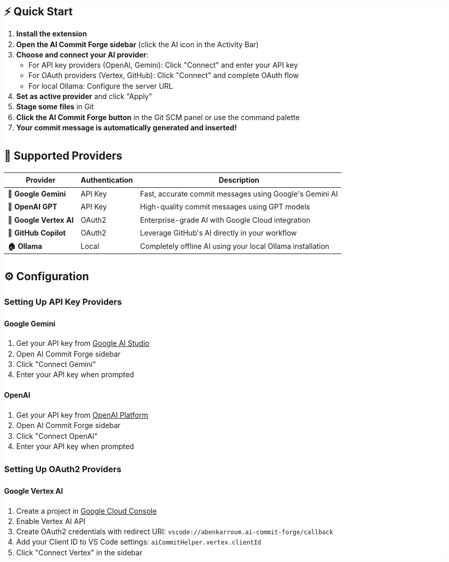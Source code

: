 ## ⚡ Quick Start

1. **Install the extension**
2. **Open the AI Commit Forge sidebar** (click the AI icon in the Activity Bar)
3. **Choose and connect your AI provider**:
   - For API key providers (OpenAI, Gemini): Click "Connect" and enter your API key
   - For OAuth providers (Vertex, GitHub): Click "Connect" and complete OAuth flow
   - For local Ollama: Configure the server URL
4. **Set as active provider** and click "Apply"
5. **Stage some files** in Git
6. **Click the AI Commit Forge button** in the Git SCM panel or use the command palette
7. **Your commit message is automatically generated and inserted!**

## 🤖 Supported Providers

| Provider                | Authentication | Description                                                |
| ----------------------- | -------------- | ---------------------------------------------------------- |
| **🔸 Google Gemini**    | API Key        | Fast, accurate commit messages using Google's Gemini AI    |
| **🤖 OpenAI GPT**       | API Key        | High-quality commit messages using GPT models              |
| **🔵 Google Vertex AI** | OAuth2         | Enterprise-grade AI with Google Cloud integration          |
| **🐙 GitHub Copilot**   | OAuth2         | Leverage GitHub's AI directly in your workflow             |
| **🏠 Ollama**           | Local          | Completely offline AI using your local Ollama installation |

## ⚙️ Configuration

### Setting Up API Key Providers

#### Google Gemini

1. Get your API key from [Google AI Studio](https://makersuite.google.com/app/apikey)
2. Open AI Commit Forge sidebar
3. Click "Connect Gemini"
4. Enter your API key when prompted

#### OpenAI

1. Get your API key from [OpenAI Platform](https://platform.openai.com/api-keys)
2. Open AI Commit Forge sidebar
3. Click "Connect OpenAI"
4. Enter your API key when prompted

### Setting Up OAuth2 Providers

#### Google Vertex AI

1. Create a project in [Google Cloud Console](https://console.cloud.google.com)
2. Enable Vertex AI API
3. Create OAuth2 credentials with redirect URI: `vscode://abenkarroum.ai-commit-forge/callback`
4. Add your Client ID to VS Code settings: `aiCommitHelper.vertex.clientId`
5. Click "Connect Vertex" in the sidebar

